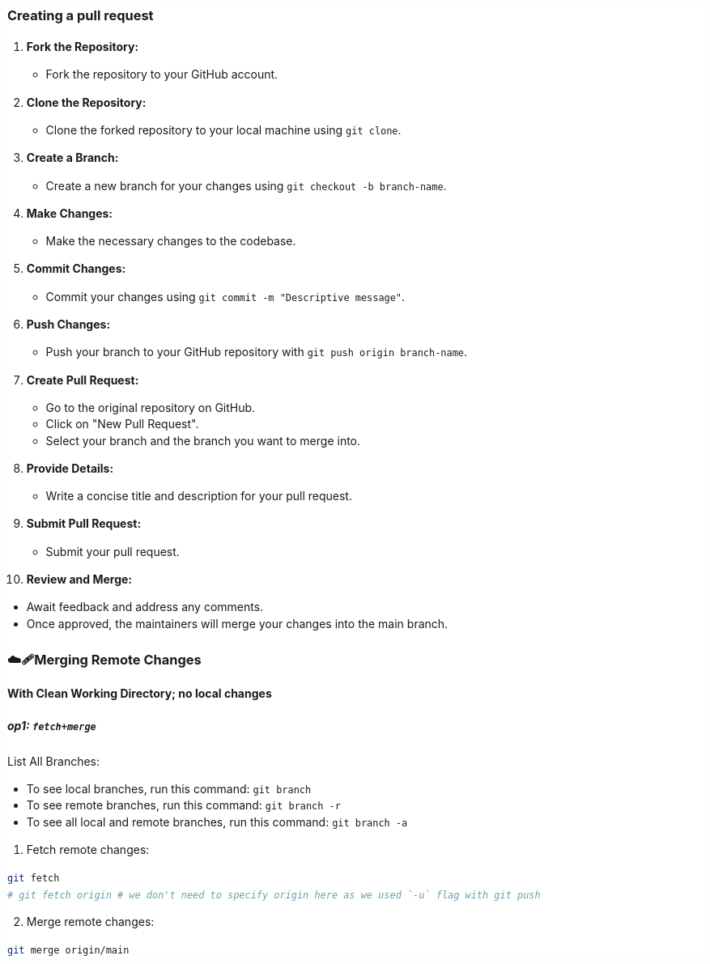 ### Creating a pull request

1. **Fork the Repository:**
   - Fork the repository to your GitHub account.

2. **Clone the Repository:**
   - Clone the forked repository to your local machine using `git clone`.

3. **Create a Branch:**
   - Create a new branch for your changes using `git checkout -b branch-name`.

4. **Make Changes:**
   - Make the necessary changes to the codebase.

5. **Commit Changes:**
   - Commit your changes using `git commit -m "Descriptive message"`.

6. **Push Changes:**
   - Push your branch to your GitHub repository with `git push origin branch-name`.

7. **Create Pull Request:**
   - Go to the original repository on GitHub.
   - Click on "New Pull Request".
   - Select your branch and the branch you want to merge into.

8. **Provide Details:**
   - Write a concise title and description for your pull request.

9. **Submit Pull Request:**
   - Submit your pull request.

10. **Review and Merge:**
   - Await feedback and address any comments.
   - Once approved, the maintainers will merge your changes into the main branch.

### ☁️🩹Merging Remote Changes

#### With Clean Working Directory; no local changes

##### op1: `fetch+merge`

List All Branches:

- To see local branches, run this command: `git branch`
- To see remote branches, run this command: `git branch -r`
- To see all local and remote branches, run this command: `git branch -a`

1. Fetch remote changes:

```bash
git fetch
# git fetch origin # we don't need to specify origin here as we used `-u` flag with git push
```

2. Merge remote changes:

```bash
git merge origin/main
```
